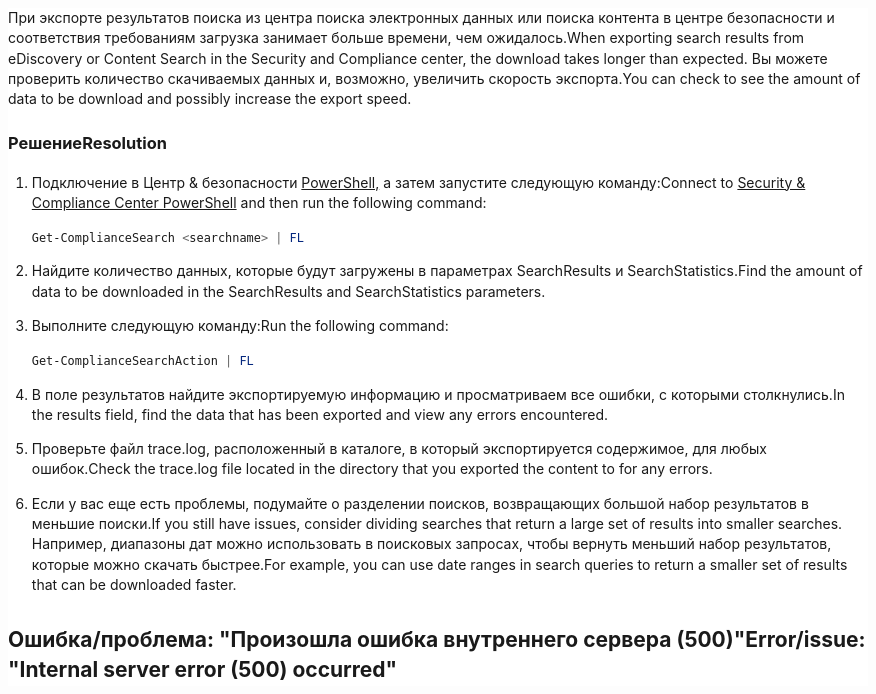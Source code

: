 <span data-ttu-id="36135-166">При экспорте результатов поиска из центра поиска электронных данных или поиска контента в центре безопасности и соответствия требованиям загрузка занимает больше времени, чем ожидалось.</span><span class="sxs-lookup"><span data-stu-id="36135-166">When exporting search results from eDiscovery or Content Search in the Security and Compliance center, the download takes longer than expected.</span></span>  <span data-ttu-id="36135-167">Вы можете проверить количество скачиваемых данных и, возможно, увеличить скорость экспорта.</span><span class="sxs-lookup"><span data-stu-id="36135-167">You can check to see the amount of data to be download and possibly increase the export speed.</span></span>

### <a name="resolution"></a><span data-ttu-id="36135-168">Решение</span><span class="sxs-lookup"><span data-stu-id="36135-168">Resolution</span></span>

1. <span data-ttu-id="36135-169">Подключение в Центр & безопасности [PowerShell,](/powershell/exchange/connect-to-scc-powershell) а затем запустите следующую команду:</span><span class="sxs-lookup"><span data-stu-id="36135-169">Connect to [Security & Compliance Center PowerShell](/powershell/exchange/connect-to-scc-powershell) and then run the following command:</span></span>

   ```powershell
   Get-ComplianceSearch <searchname> | FL
   ```

2. <span data-ttu-id="36135-170">Найдите количество данных, которые будут загружены в параметрах SearchResults и SearchStatistics.</span><span class="sxs-lookup"><span data-stu-id="36135-170">Find the amount of data to be downloaded in the SearchResults and SearchStatistics parameters.</span></span>

3. <span data-ttu-id="36135-171">Выполните следующую команду:</span><span class="sxs-lookup"><span data-stu-id="36135-171">Run the following command:</span></span>

   ```powershell
   Get-ComplianceSearchAction | FL
   ```

4. <span data-ttu-id="36135-172">В поле результатов найдите экспортируемую информацию и просматриваем все ошибки, с которыми столкнулись.</span><span class="sxs-lookup"><span data-stu-id="36135-172">In the results field, find the data that has been exported and view any errors encountered.</span></span>

5. <span data-ttu-id="36135-173">Проверьте файл trace.log, расположенный в каталоге, в который экспортируется содержимое, для любых ошибок.</span><span class="sxs-lookup"><span data-stu-id="36135-173">Check the trace.log file located in the directory that you exported the content to for any errors.</span></span>

6. <span data-ttu-id="36135-174">Если у вас еще есть проблемы, подумайте о разделении поисков, возвращающих большой набор результатов в меньшие поиски.</span><span class="sxs-lookup"><span data-stu-id="36135-174">If you still have issues, consider dividing searches that return a large set of results into smaller searches.</span></span> <span data-ttu-id="36135-175">Например, диапазоны дат можно использовать в поисковых запросах, чтобы вернуть меньший набор результатов, которые можно скачать быстрее.</span><span class="sxs-lookup"><span data-stu-id="36135-175">For example, you can use date ranges in search queries to return a smaller set of results that can be downloaded faster.</span></span>

## <a name="errorissue-internal-server-error-500-occurred"></a><span data-ttu-id="36135-176">Ошибка/проблема: "Произошла ошибка внутреннего сервера (500)"</span><span class="sxs-lookup"><span data-stu-id="36135-176">Error/issue: "Internal server error (500) occurred"</span></span>
